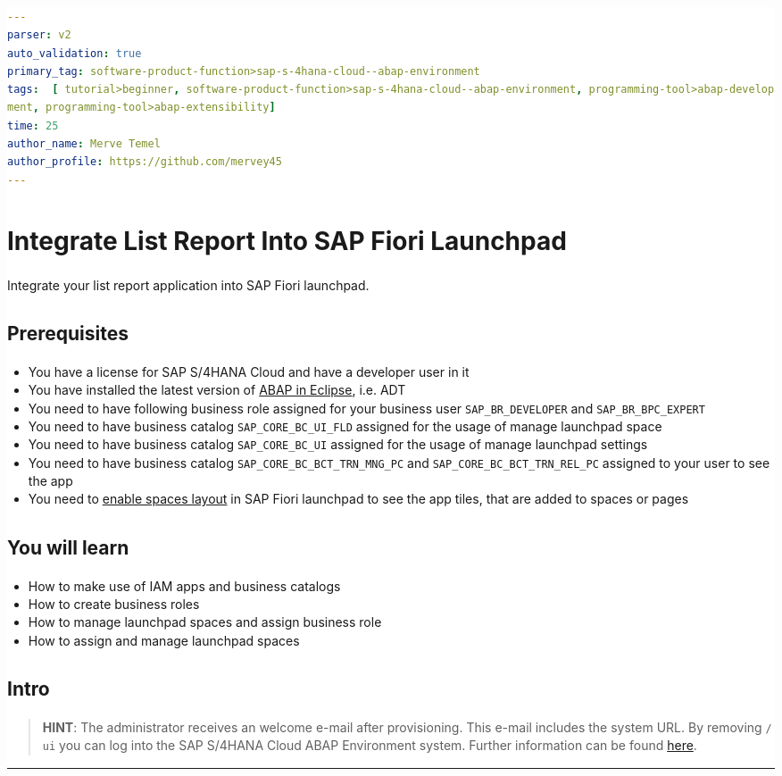 ```yaml
---
parser: v2
auto_validation: true
primary_tag: software-product-function>sap-s-4hana-cloud--abap-environment
tags:  [ tutorial>beginner, software-product-function>sap-s-4hana-cloud--abap-environment, programming-tool>abap-development, programming-tool>abap-extensibility]
time: 25
author_name: Merve Temel
author_profile: https://github.com/mervey45
---
```


# Integrate List Report Into SAP Fiori Launchpad

 Integrate your list report application into SAP Fiori launchpad.

## Prerequisites

- You have a license for SAP S/4HANA Cloud and have a developer user in it
- You have installed the latest version of [ABAP in Eclipse](https://tools.eu1.hana.ondemand.com/#abap), i.e. ADT
- You need to have following business role assigned for your business user `SAP_BR_DEVELOPER` and `SAP_BR_BPC_EXPERT`
- You need to have business catalog `SAP_CORE_BC_UI_FLD` assigned for the usage of manage launchpad space
- You need to have business catalog `SAP_CORE_BC_UI` assigned for the usage of manage launchpad settings
- You need to have business catalog `SAP_CORE_BC_BCT_TRN_MNG_PC` and `SAP_CORE_BC_BCT_TRN_REL_PC` assigned to your user to see the app
- You need to [enable spaces layout](https://help.sap.com/docs/SAP_S4HANA_CLOUD/4fc8d03390c342da8a60f8ee387bca1a/64a5e1675ce7413791a654d2228a90be.html?locale=en-US&state=TEST&version=2208.502) in SAP Fiori launchpad to see the app tiles, that are added to spaces or pages


## You will learn

- How to make use of IAM apps and business catalogs
- How to create business roles
- How to manage launchpad spaces and assign business role
- How to assign and manage launchpad spaces


## Intro

>**HINT**: The administrator receives an welcome e-mail after provisioning. This e-mail includes the system URL. By removing `/ui` you can log into the SAP S/4HANA Cloud ABAP Environment system. Further information can be found [here](https://help.sap.com/docs/SAP_S4HANA_CLOUD/6aa39f1ac05441e5a23f484f31e477e7/4b962c243a3342189f8af460cc444883.html?locale=en-US&state=DRAFT).

---
